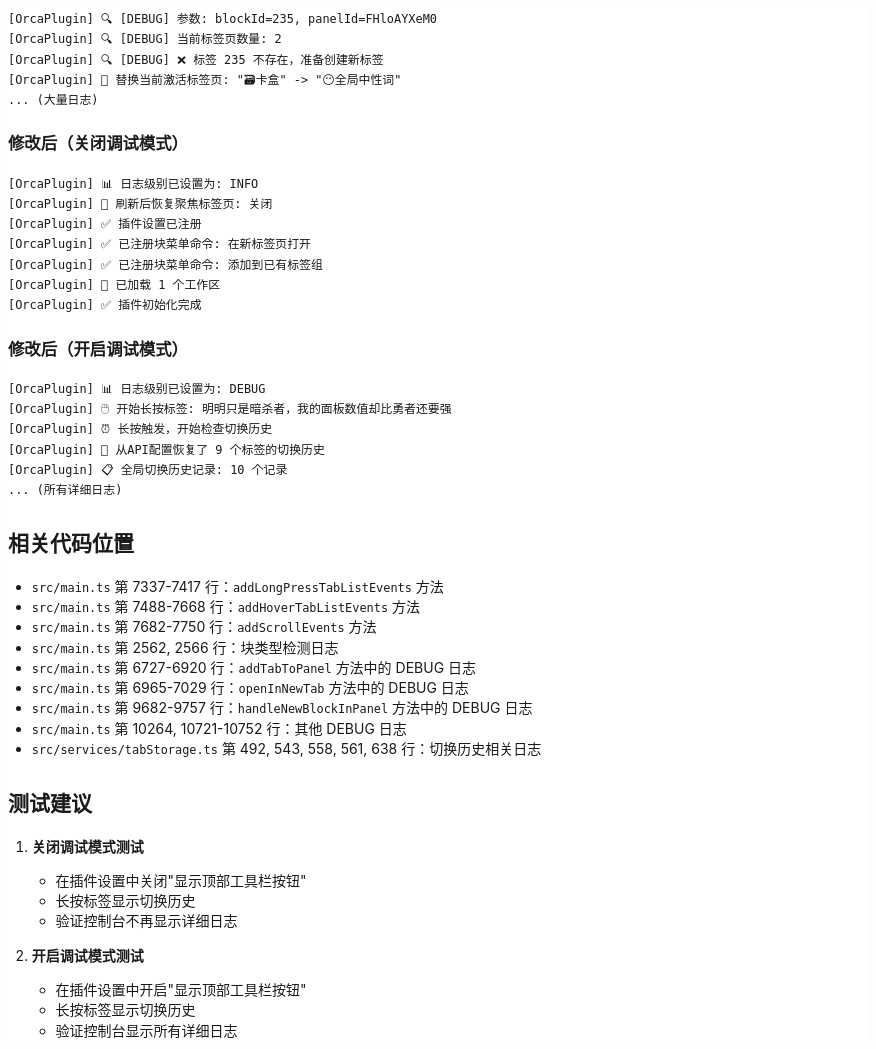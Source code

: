 ```
[OrcaPlugin] 🔍 [DEBUG] 参数: blockId=235, panelId=FHloAYXeM0
[OrcaPlugin] 🔍 [DEBUG] 当前标签页数量: 2
[OrcaPlugin] 🔍 [DEBUG] ❌ 标签 235 不存在，准备创建新标签
[OrcaPlugin] 🔄 替换当前激活标签页: "🗃️卡盒" -> "😶全局中性词"
... (大量日志)
```

### 修改后（关闭调试模式）
```
[OrcaPlugin] 📊 日志级别已设置为: INFO
[OrcaPlugin] 🎯 刷新后恢复聚焦标签页: 关闭
[OrcaPlugin] ✅ 插件设置已注册
[OrcaPlugin] ✅ 已注册块菜单命令: 在新标签页打开
[OrcaPlugin] ✅ 已注册块菜单命令: 添加到已有标签组
[OrcaPlugin] 📁 已加载 1 个工作区
[OrcaPlugin] ✅ 插件初始化完成
```

### 修改后（开启调试模式）
```
[OrcaPlugin] 📊 日志级别已设置为: DEBUG
[OrcaPlugin] 🖱️ 开始长按标签: 明明只是暗杀者，我的面板数值却比勇者还要强
[OrcaPlugin] ⏰ 长按触发，开始检查切换历史
[OrcaPlugin] 📂 从API配置恢复了 9 个标签的切换历史
[OrcaPlugin] 📋 全局切换历史记录: 10 个记录
... (所有详细日志)
```

## 相关代码位置

- `src/main.ts` 第 7337-7417 行：`addLongPressTabListEvents` 方法
- `src/main.ts` 第 7488-7668 行：`addHoverTabListEvents` 方法
- `src/main.ts` 第 7682-7750 行：`addScrollEvents` 方法
- `src/main.ts` 第 2562, 2566 行：块类型检测日志
- `src/main.ts` 第 6727-6920 行：`addTabToPanel` 方法中的 DEBUG 日志
- `src/main.ts` 第 6965-7029 行：`openInNewTab` 方法中的 DEBUG 日志
- `src/main.ts` 第 9682-9757 行：`handleNewBlockInPanel` 方法中的 DEBUG 日志
- `src/main.ts` 第 10264, 10721-10752 行：其他 DEBUG 日志
- `src/services/tabStorage.ts` 第 492, 543, 558, 561, 638 行：切换历史相关日志

## 测试建议

1. **关闭调试模式测试**
   - 在插件设置中关闭"显示顶部工具栏按钮"
   - 长按标签显示切换历史
   - 验证控制台不再显示详细日志

2. **开启调试模式测试**
   - 在插件设置中开启"显示顶部工具栏按钮"
   - 长按标签显示切换历史
   - 验证控制台显示所有详细日志
